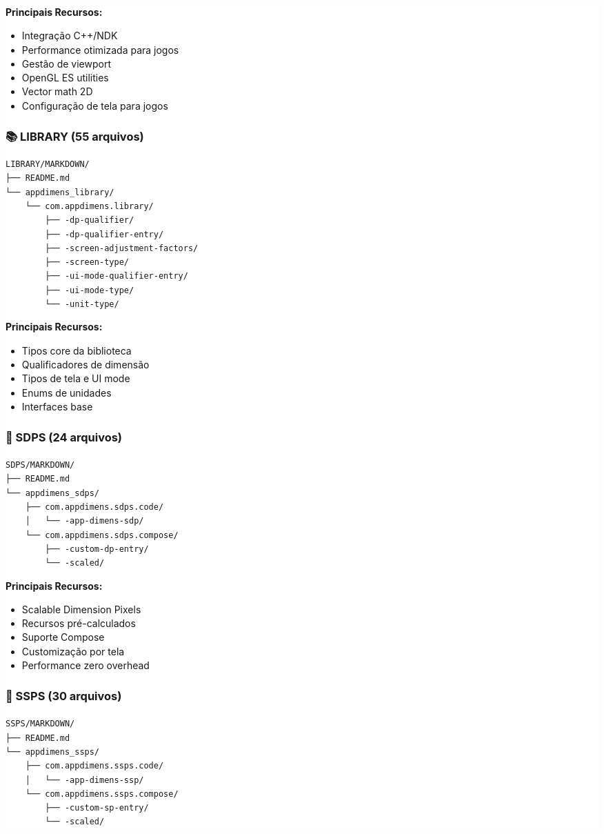 **Principais Recursos:**
- Integração C++/NDK
- Performance otimizada para jogos
- Gestão de viewport
- OpenGL ES utilities
- Vector math 2D
- Configuração de tela para jogos

### 📚 LIBRARY (55 arquivos)
```
LIBRARY/MARKDOWN/
├── README.md
└── appdimens_library/
    └── com.appdimens.library/
        ├── -dp-qualifier/
        ├── -dp-qualifier-entry/
        ├── -screen-adjustment-factors/
        ├── -screen-type/
        ├── -ui-mode-qualifier-entry/
        ├── -ui-mode-type/
        └── -unit-type/
```

**Principais Recursos:**
- Tipos core da biblioteca
- Qualificadores de dimensão
- Tipos de tela e UI mode
- Enums de unidades
- Interfaces base

### 📏 SDPS (24 arquivos)
```
SDPS/MARKDOWN/
├── README.md
└── appdimens_sdps/
    ├── com.appdimens.sdps.code/
    │   └── -app-dimens-sdp/
    └── com.appdimens.sdps.compose/
        ├── -custom-dp-entry/
        └── -scaled/
```

**Principais Recursos:**
- Scalable Dimension Pixels
- Recursos pré-calculados
- Suporte Compose
- Customização por tela
- Performance zero overhead

### 📝 SSPS (30 arquivos)
```
SSPS/MARKDOWN/
├── README.md
└── appdimens_ssps/
    ├── com.appdimens.ssps.code/
    │   └── -app-dimens-ssp/
    └── com.appdimens.ssps.compose/
        ├── -custom-sp-entry/
        └── -scaled/
```
